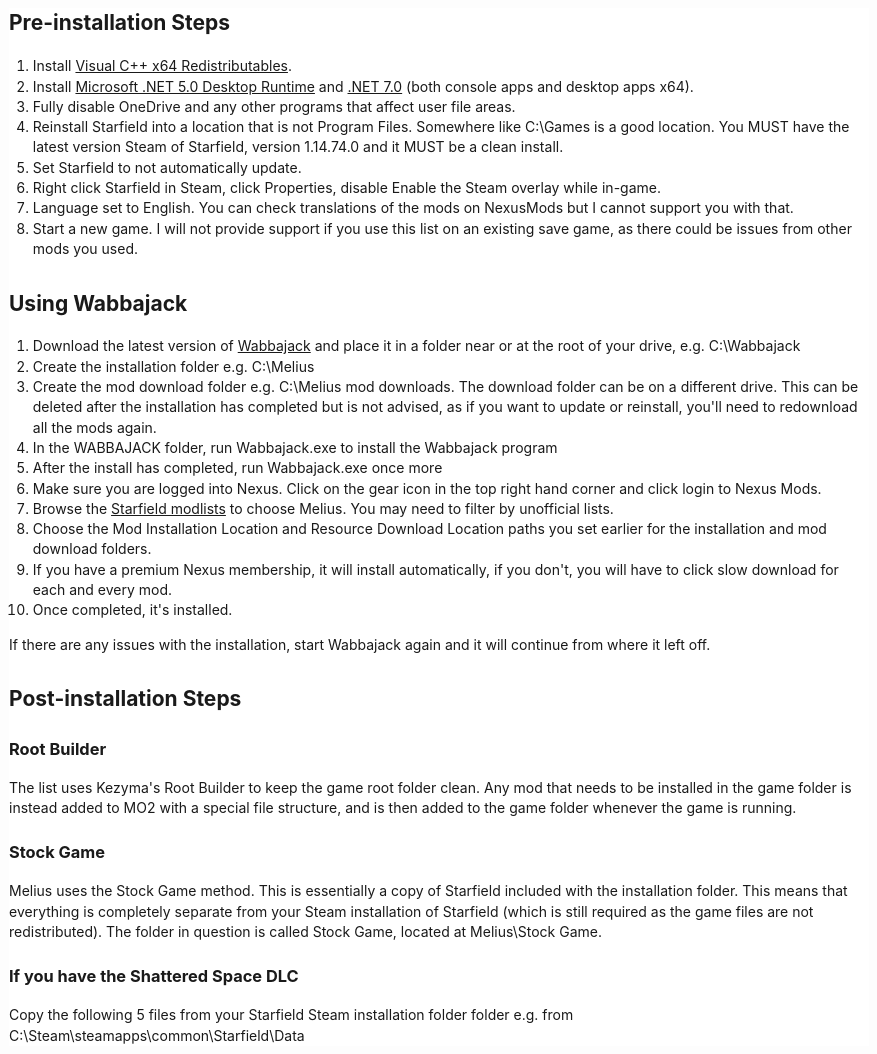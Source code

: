 ## Pre-installation Steps
1. Install [Visual C++ x64 Redistributables](https://aka.ms/vs/17/release/vc_redist.x64.exe).
2. Install [Microsoft .NET 5.0 Desktop Runtime](https://dotnet.microsoft.com/en-us/download/dotnet/5.0/runtime) and [.NET 7.0](https://dotnet.microsoft.com/en-us/download/dotnet/7.0/runtime) (both console apps and desktop apps x64).
3. Fully disable OneDrive and any other programs that affect user file areas.
4. Reinstall Starfield into a location that is not Program Files. Somewhere like C:\Games is a good location. You MUST have the latest version Steam of Starfield, version 1.14.74.0 and it MUST be a clean install.
5. Set Starfield to not automatically update.
6. Right click Starfield in Steam, click Properties, disable Enable the Steam overlay while in-game.
4. Language set to English. You can check translations of the mods on NexusMods but I cannot support you with that.
5. Start a new game. I will not provide support if you use this list on an existing save game, as there could be issues from other mods you used.

## Using Wabbajack
1. Download the latest version of [Wabbajack](https://www.wabbajack.org/) and place it in a folder near or at the root of your drive, e.g. C:\Wabbajack
2. Create the installation folder e.g. C:\Melius
4. Create the mod download folder e.g. C:\Melius mod downloads. The download folder can be on a different drive. This can be deleted after the installation has completed but is not advised, as if you want to update or reinstall, you'll need to redownload all the mods again.
5. In the WABBAJACK folder, run Wabbajack.exe to install the Wabbajack program
6. After the install has completed, run Wabbajack.exe once more
7. Make sure you are logged into Nexus. Click on the gear icon in the top right hand corner and click login to Nexus Mods.
8. Browse the [Starfield modlists](https://www.wabbajack.org/gallery?selectedGame=Starfield) to choose Melius. You may need to filter by unofficial lists.
9. Choose the Mod Installation Location and Resource Download Location paths you set earlier for the installation and mod download folders.
10. If you have a premium Nexus membership, it will install automatically, if you don't, you will have to click slow download for each and every mod.
11. Once completed, it's installed.

If there are any issues with the installation, start Wabbajack again and it will continue from where it left off.

## Post-installation Steps
### Root Builder
The list uses Kezyma's Root Builder to keep the game root folder clean. Any mod that needs to be installed in the game folder is instead added to MO2 with a special file structure, and is then added to the game folder whenever the game is running.

### Stock Game 
Melius uses the Stock Game method. This is essentially a copy of Starfield included with the installation folder. This means that everything is completely separate from your Steam installation of Starfield (which is still required as the game files are not redistributed). The folder in question is called Stock Game, located at Melius\Stock Game.
### If you have the Shattered Space DLC
Copy the following 5 files from your Starfield Steam installation folder folder e.g. from C:\Steam\steamapps\common\Starfield\Data
